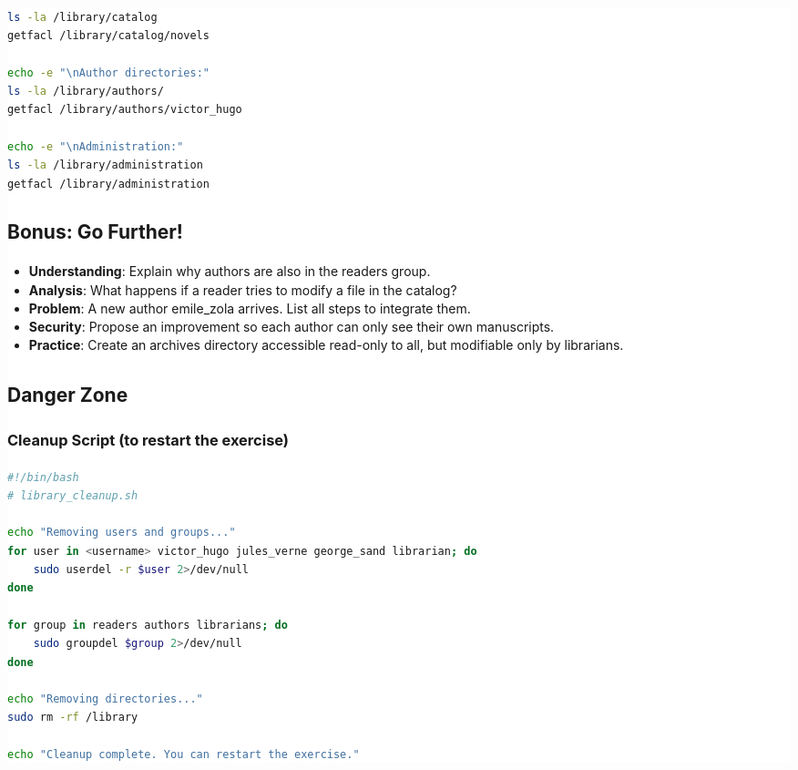 ```bash
ls -la /library/catalog
getfacl /library/catalog/novels

echo -e "\nAuthor directories:"
ls -la /library/authors/
getfacl /library/authors/victor_hugo

echo -e "\nAdministration:"
ls -la /library/administration
getfacl /library/administration
```

## Bonus: Go Further!

- **Understanding**: Explain why authors are also in the readers group.
- **Analysis**: What happens if a reader tries to modify a file in the catalog?
- **Problem**: A new author emile_zola arrives. List all steps to integrate them.
- **Security**: Propose an improvement so each author can only see their own manuscripts.
- **Practice**: Create an archives directory accessible read-only to all, but modifiable only by librarians.

## Danger Zone

### Cleanup Script (to restart the exercise)
```bash
#!/bin/bash
# library_cleanup.sh

echo "Removing users and groups..."
for user in <username> victor_hugo jules_verne george_sand librarian; do
    sudo userdel -r $user 2>/dev/null
done

for group in readers authors librarians; do
    sudo groupdel $group 2>/dev/null  
done

echo "Removing directories..."
sudo rm -rf /library

echo "Cleanup complete. You can restart the exercise."
```